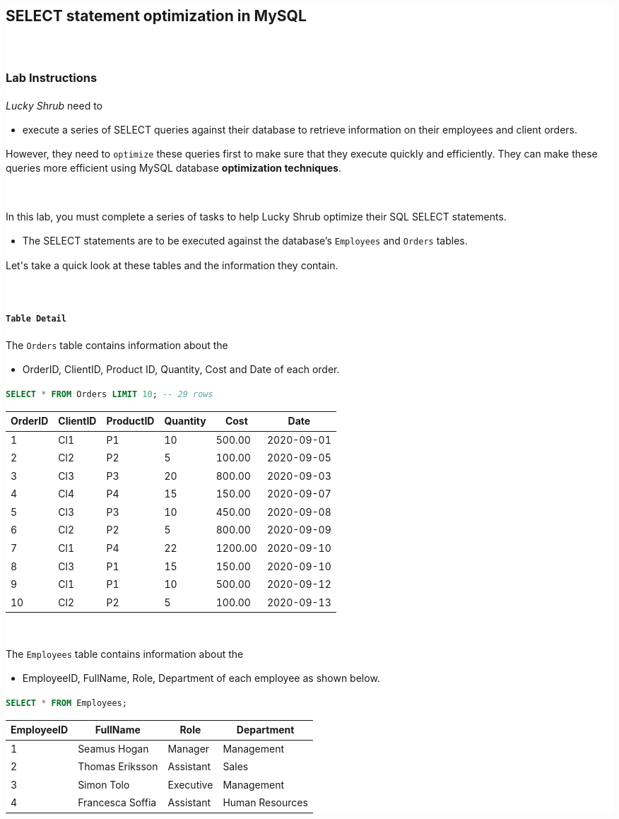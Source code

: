 ## SELECT statement optimization in MySQL

<br>


### **Lab Instructions**
_Lucky Shrub_ need to 
* execute a series of SELECT queries against their database to retrieve information on their employees and client orders.

However, they need to `optimize` these queries first to make sure that they execute quickly and efficiently. They can make these queries more efficient using MySQL database **optimization techniques**.

<br>

In this lab, you must complete a series of tasks to help Lucky Shrub optimize their SQL SELECT statements.
* The SELECT statements are to be executed against the database’s `Employees` and `Orders` tables.

Let's take a quick look at these tables and the information they contain.

<br>


#### `Table Detail`
The `Orders` table contains information about the 
* OrderID, ClientID, Product ID, Quantity, Cost and Date of each order.
```sql
SELECT * FROM Orders LIMIT 10; -- 29 rows 
```
| OrderID | ClientID | ProductID | Quantity | Cost    | Date       |
|---------|----------|-----------|----------|---------|------------|
|       1 | Cl1      | P1        |       10 |  500.00 | 2020-09-01 |
|       2 | Cl2      | P2        |        5 |  100.00 | 2020-09-05 |
|       3 | Cl3      | P3        |       20 |  800.00 | 2020-09-03 |
|       4 | Cl4      | P4        |       15 |  150.00 | 2020-09-07 |
|       5 | Cl3      | P3        |       10 |  450.00 | 2020-09-08 |
|       6 | Cl2      | P2        |        5 |  800.00 | 2020-09-09 |
|       7 | Cl1      | P4        |       22 | 1200.00 | 2020-09-10 |
|       8 | Cl3      | P1        |       15 |  150.00 | 2020-09-10 |
|       9 | Cl1      | P1        |       10 |  500.00 | 2020-09-12 |
|      10 | Cl2      | P2        |        5 |  100.00 | 2020-09-13 |

<br>

The `Employees` table contains information about the 
* EmployeeID, FullName, Role, Department of each employee as shown below.
```sql
SELECT * FROM Employees;
```
| EmployeeID | FullName         | Role        | Department      |
|------------|------------------|-------------|-----------------|
|          1 | Seamus Hogan     | Manager     | Management      |
|          2 | Thomas Eriksson  | Assistant   | Sales           |
|          3 | Simon Tolo       | Executive   | Management      |
|          4 | Francesca Soffia | Assistant   | Human Resources |